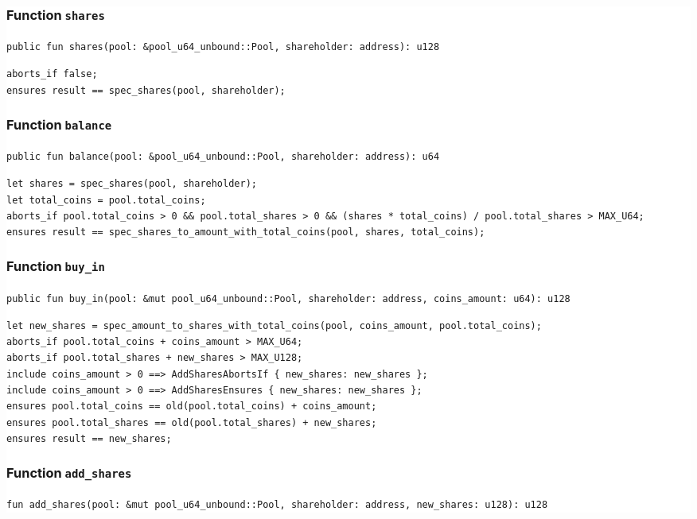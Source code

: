 ### Function `shares`


<pre><code>public fun shares(pool: &amp;pool_u64_unbound::Pool, shareholder: address): u128<br/></code></pre>




<pre><code>aborts_if false;<br/>ensures result &#61;&#61; spec_shares(pool, shareholder);<br/></code></pre>



<a id="@Specification_1_balance"></a>

### Function `balance`


<pre><code>public fun balance(pool: &amp;pool_u64_unbound::Pool, shareholder: address): u64<br/></code></pre>




<pre><code>let shares &#61; spec_shares(pool, shareholder);<br/>let total_coins &#61; pool.total_coins;<br/>aborts_if pool.total_coins &gt; 0 &amp;&amp; pool.total_shares &gt; 0 &amp;&amp; (shares &#42; total_coins) / pool.total_shares &gt; MAX_U64;<br/>ensures result &#61;&#61; spec_shares_to_amount_with_total_coins(pool, shares, total_coins);<br/></code></pre>



<a id="@Specification_1_buy_in"></a>

### Function `buy_in`


<pre><code>public fun buy_in(pool: &amp;mut pool_u64_unbound::Pool, shareholder: address, coins_amount: u64): u128<br/></code></pre>




<pre><code>let new_shares &#61; spec_amount_to_shares_with_total_coins(pool, coins_amount, pool.total_coins);<br/>aborts_if pool.total_coins &#43; coins_amount &gt; MAX_U64;<br/>aborts_if pool.total_shares &#43; new_shares &gt; MAX_U128;<br/>include coins_amount &gt; 0 &#61;&#61;&gt; AddSharesAbortsIf &#123; new_shares: new_shares &#125;;<br/>include coins_amount &gt; 0 &#61;&#61;&gt; AddSharesEnsures &#123; new_shares: new_shares &#125;;<br/>ensures pool.total_coins &#61;&#61; old(pool.total_coins) &#43; coins_amount;<br/>ensures pool.total_shares &#61;&#61; old(pool.total_shares) &#43; new_shares;<br/>ensures result &#61;&#61; new_shares;<br/></code></pre>



<a id="@Specification_1_add_shares"></a>

### Function `add_shares`


<pre><code>fun add_shares(pool: &amp;mut pool_u64_unbound::Pool, shareholder: address, new_shares: u128): u128<br/></code></pre>



